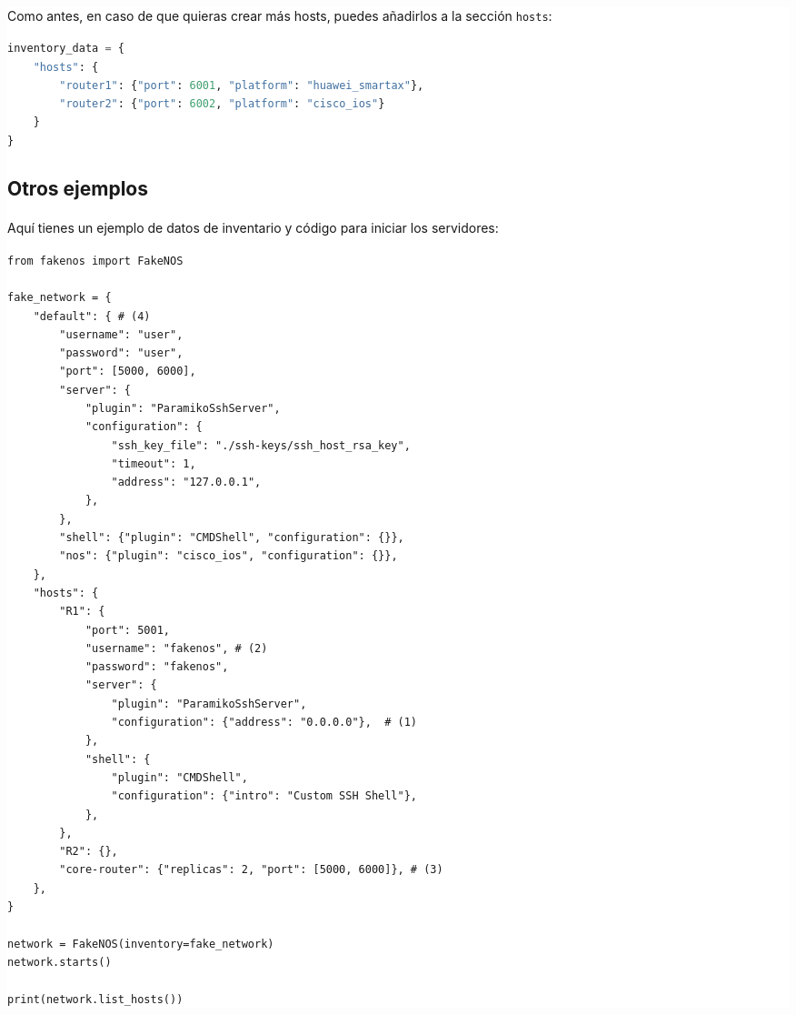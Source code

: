 Como antes, en caso de que quieras crear más hosts, puedes añadirlos a la sección `hosts`:

``` python
inventory_data = {
    "hosts": {
        "router1": {"port": 6001, "platform": "huawei_smartax"},
        "router2": {"port": 6002, "platform": "cisco_ios"}
    }
}
```


## Otros ejemplos
Aquí tienes un ejemplo de datos de inventario y código para iniciar los servidores:

```{ .python .annotate }
from fakenos import FakeNOS

fake_network = {
    "default": { # (4)
        "username": "user",
        "password": "user",
        "port": [5000, 6000],
        "server": {
            "plugin": "ParamikoSshServer",
            "configuration": {
                "ssh_key_file": "./ssh-keys/ssh_host_rsa_key",
                "timeout": 1,
                "address": "127.0.0.1",
            },
        },
        "shell": {"plugin": "CMDShell", "configuration": {}},
        "nos": {"plugin": "cisco_ios", "configuration": {}},
    },
    "hosts": {
        "R1": {
            "port": 5001,
            "username": "fakenos", # (2)
            "password": "fakenos",
            "server": {
                "plugin": "ParamikoSshServer",
                "configuration": {"address": "0.0.0.0"},  # (1)
            },
            "shell": {
                "plugin": "CMDShell",
                "configuration": {"intro": "Custom SSH Shell"},
            },
        },
        "R2": {},
        "core-router": {"replicas": 2, "port": [5000, 6000]}, # (3)
    },
}

network = FakeNOS(inventory=fake_network)
network.starts()

print(network.list_hosts())
```


[^1]: Para ver los valores por defecto actuales, consulta el [código fuente](https://github.com/fakenos/fakenos/blob/master/fakenos/core/fakenos.py) de FakeNOS.